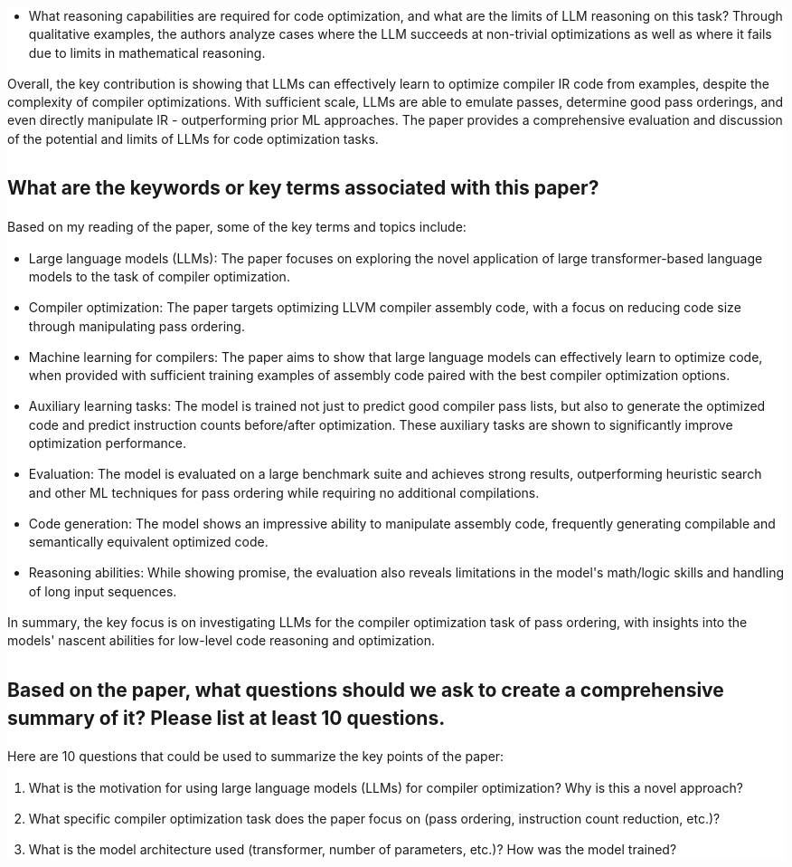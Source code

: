 - What reasoning capabilities are required for code optimization, and what are the limits of LLM reasoning on this task? Through qualitative examples, the authors analyze cases where the LLM succeeds at non-trivial optimizations as well as where it fails due to limits in mathematical reasoning.

Overall, the key contribution is showing that LLMs can effectively learn to optimize compiler IR code from examples, despite the complexity of compiler optimizations. With sufficient scale, LLMs are able to emulate passes, determine good pass orderings, and even directly manipulate IR - outperforming prior ML approaches. The paper provides a comprehensive evaluation and discussion of the potential and limits of LLMs for code optimization tasks.


## What are the keywords or key terms associated with this paper?

 Based on my reading of the paper, some of the key terms and topics include:

- Large language models (LLMs): The paper focuses on exploring the novel application of large transformer-based language models to the task of compiler optimization. 

- Compiler optimization: The paper targets optimizing LLVM compiler assembly code, with a focus on reducing code size through manipulating pass ordering.

- Machine learning for compilers: The paper aims to show that large language models can effectively learn to optimize code, when provided with sufficient training examples of assembly code paired with the best compiler optimization options.

- Auxiliary learning tasks: The model is trained not just to predict good compiler pass lists, but also to generate the optimized code and predict instruction counts before/after optimization. These auxiliary tasks are shown to significantly improve optimization performance.

- Evaluation: The model is evaluated on a large benchmark suite and achieves strong results, outperforming heuristic search and other ML techniques for pass ordering while requiring no additional compilations.

- Code generation: The model shows an impressive ability to manipulate assembly code, frequently generating compilable and semantically equivalent optimized code.

- Reasoning abilities: While showing promise, the evaluation also reveals limitations in the model's math/logic skills and handling of long input sequences.

In summary, the key focus is on investigating LLMs for the compiler optimization task of pass ordering, with insights into the models' nascent abilities for low-level code reasoning and optimization.


## Based on the paper, what questions should we ask to create a comprehensive summary of it? Please list at least 10 questions.

 Here are 10 questions that could be used to summarize the key points of the paper:

1. What is the motivation for using large language models (LLMs) for compiler optimization? Why is this a novel approach?

2. What specific compiler optimization task does the paper focus on (pass ordering, instruction count reduction, etc.)? 

3. What is the model architecture used (transformer, number of parameters, etc.)? How was the model trained?
